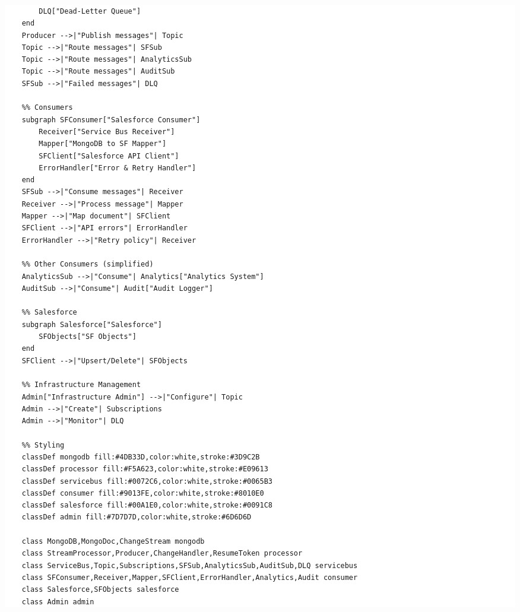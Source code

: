 ```mermaid
        DLQ["Dead-Letter Queue"]
    end
    Producer -->|"Publish messages"| Topic
    Topic -->|"Route messages"| SFSub
    Topic -->|"Route messages"| AnalyticsSub
    Topic -->|"Route messages"| AuditSub
    SFSub -->|"Failed messages"| DLQ
    
    %% Consumers
    subgraph SFConsumer["Salesforce Consumer"]
        Receiver["Service Bus Receiver"]
        Mapper["MongoDB to SF Mapper"]
        SFClient["Salesforce API Client"]
        ErrorHandler["Error & Retry Handler"]
    end
    SFSub -->|"Consume messages"| Receiver
    Receiver -->|"Process message"| Mapper
    Mapper -->|"Map document"| SFClient
    SFClient -->|"API errors"| ErrorHandler
    ErrorHandler -->|"Retry policy"| Receiver
    
    %% Other Consumers (simplified)
    AnalyticsSub -->|"Consume"| Analytics["Analytics System"]
    AuditSub -->|"Consume"| Audit["Audit Logger"]
    
    %% Salesforce
    subgraph Salesforce["Salesforce"]
        SFObjects["SF Objects"]
    end
    SFClient -->|"Upsert/Delete"| SFObjects
    
    %% Infrastructure Management
    Admin["Infrastructure Admin"] -->|"Configure"| Topic
    Admin -->|"Create"| Subscriptions
    Admin -->|"Monitor"| DLQ
    
    %% Styling
    classDef mongodb fill:#4DB33D,color:white,stroke:#3D9C2B
    classDef processor fill:#F5A623,color:white,stroke:#E09613
    classDef servicebus fill:#0072C6,color:white,stroke:#0065B3
    classDef consumer fill:#9013FE,color:white,stroke:#8010E0
    classDef salesforce fill:#00A1E0,color:white,stroke:#0091C8
    classDef admin fill:#7D7D7D,color:white,stroke:#6D6D6D
    
    class MongoDB,MongoDoc,ChangeStream mongodb
    class StreamProcessor,Producer,ChangeHandler,ResumeToken processor
    class ServiceBus,Topic,Subscriptions,SFSub,AnalyticsSub,AuditSub,DLQ servicebus
    class SFConsumer,Receiver,Mapper,SFClient,ErrorHandler,Analytics,Audit consumer
    class Salesforce,SFObjects salesforce
    class Admin admin

```
